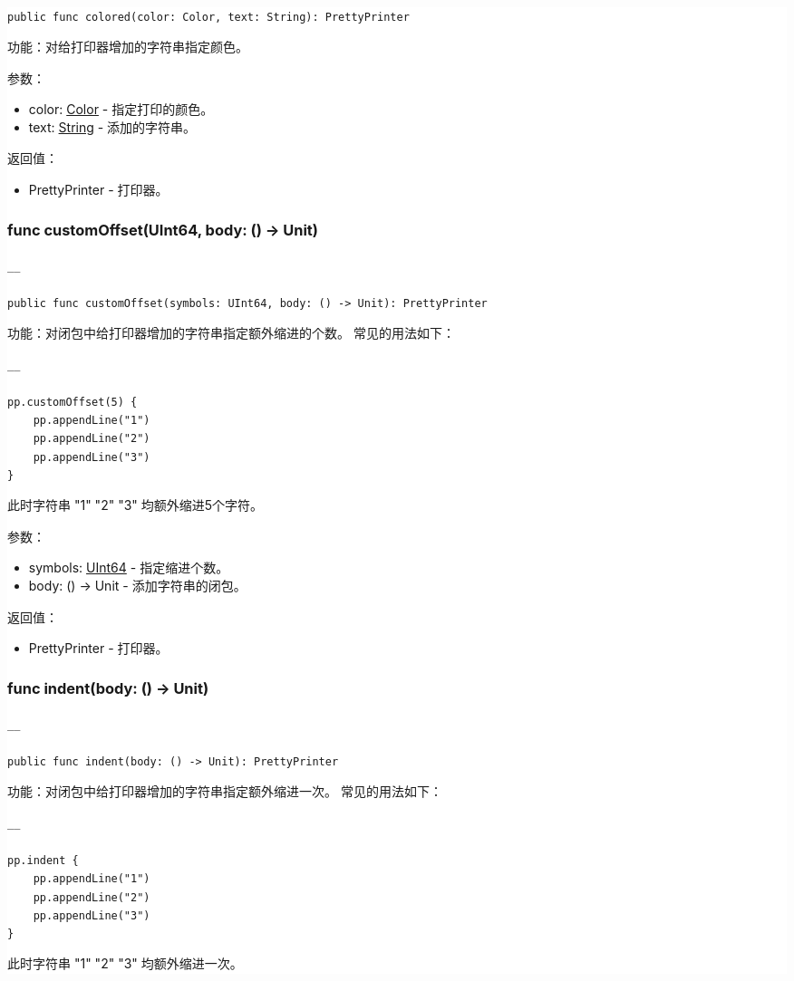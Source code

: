     public func colored(color: Color, text: String): PrettyPrinter
    
功能：对给打印器增加的字符串指定颜色。

参数：

  * color: [Color](https://docs.cangjie-lang.cn/docs/1.0.1/libs/std/unittest_common/unittest_common_package_api/unittest_common_package_enums.html#enum-color) \- 指定打印的颜色。
  * text: [String](https://docs.cangjie-lang.cn/docs/1.0.1/libs/std/core/core_package_api/core_package_structs.html#struct-string) \- 添加的字符串。

返回值：

  * PrettyPrinter \- 打印器。

### func customOffset\(UInt64, body: \(\) -> Unit\)
    
    __
    
    public func customOffset(symbols: UInt64, body: () -> Unit): PrettyPrinter
    
功能：对闭包中给打印器增加的字符串指定额外缩进的个数。 常见的用法如下：
    
    __
    
    pp.customOffset(5) {
        pp.appendLine("1")
        pp.appendLine("2")
        pp.appendLine("3")
    }
    
此时字符串 "1" "2" "3" 均额外缩进5个字符。

参数：

  * symbols: [UInt64](https://docs.cangjie-lang.cn/docs/1.0.1/libs/std/core/core_package_api/core_package_intrinsics.html#uint64) \- 指定缩进个数。
  * body: \(\) -> Unit - 添加字符串的闭包。

返回值：

  * PrettyPrinter \- 打印器。

### func indent\(body: \(\) -> Unit\)
    
    __
    
    public func indent(body: () -> Unit): PrettyPrinter
    
功能：对闭包中给打印器增加的字符串指定额外缩进一次。 常见的用法如下：
    
    __
    
    pp.indent {
        pp.appendLine("1")
        pp.appendLine("2")
        pp.appendLine("3")
    }
    
此时字符串 "1" "2" "3" 均额外缩进一次。
